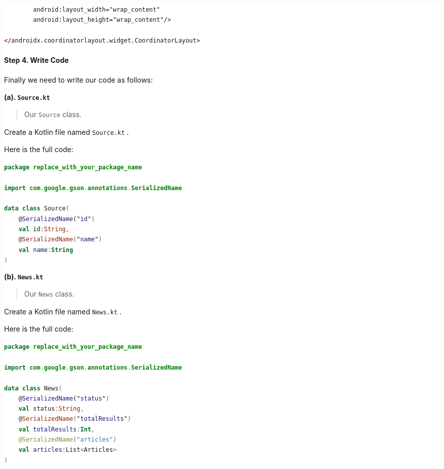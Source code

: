 ```xml
        android:layout_width="wrap_content"
        android:layout_height="wrap_content"/>

</androidx.coordinatorlayout.widget.CoordinatorLayout>
```
#### Step 4. Write Code

Finally we need to write our code as follows:


**(a). `Source.kt`**

> Our `Source` class.

Create a Kotlin file named `Source.kt` .

Here is the full code:

```kotlin
package replace_with_your_package_name

import com.google.gson.annotations.SerializedName

data class Source(
    @SerializedName("id")
    val id:String,
    @SerializedName("name")
    val name:String
)

```


**(b). `News.kt`**

> Our `News` class.

Create a Kotlin file named `News.kt` .

Here is the full code:

```kotlin
package replace_with_your_package_name

import com.google.gson.annotations.SerializedName

data class News(
    @SerializedName("status")
    val status:String,
    @SerializedName("totalResults")
    val totalResults:Int,
    @SerializedName("articles")
    val articles:List<Articles>
)


```
